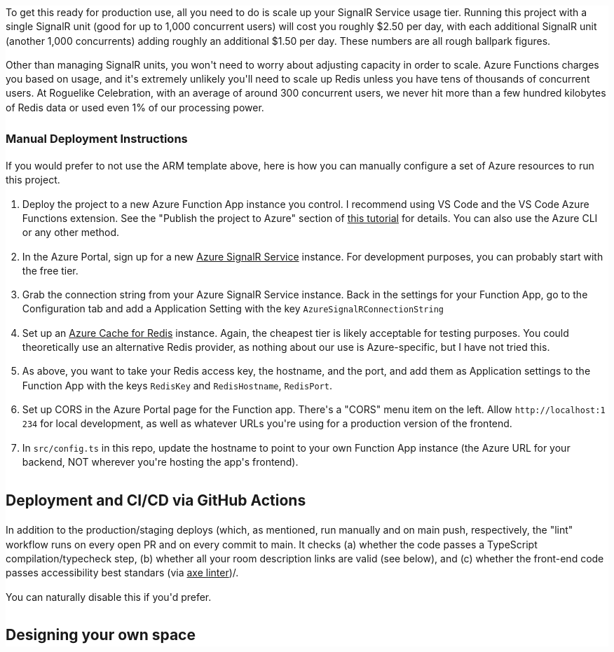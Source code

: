 To get this ready for production use, all you need to do is scale up your SignalR Service usage tier. Running this project with a single SignalR unit (good for up to 1,000 concurrent users) will cost you roughly $2.50 per day, with each additional SignalR unit (another 1,000 concurrents) adding roughly an additional $1.50 per day. These numbers are all rough ballpark figures.

Other than managing SignalR units, you won't need to worry about adjusting capacity in order to scale. Azure Functions charges you based on usage, and it's extremely unlikely you'll need to scale up Redis unless you have tens of thousands of concurrent users. At Roguelike Celebration, with an average of around 300 concurrent users, we never hit more than a few hundred kilobytes of Redis data or used even 1% of our processing power.

### Manual Deployment Instructions

If you would prefer to not use the ARM template above, here is how you can manually configure a set of Azure resources to run this project.

1. Deploy the project to a new Azure Function App instance you control. I recommend using VS Code and the VS Code Azure Functions extension. See the "Publish the project to Azure" section of [this tutorial](https://docs.microsoft.com/en-us/azure/azure-functions/functions-create-first-function-vs-code?pivots=programming-language-javascript?WT.mc_id=spatial-8206-emwalker) for details. You can also use the Azure CLI or any other method.

2) In the Azure Portal, sign up for a new [Azure SignalR Service](https://docs.microsoft.com/en-us/azure/azure-signalr/signalr-overview?WT.mc_id=spatial-8206-emwalker) instance. For development purposes, you can probably start with the free tier.

3) Grab the connection string from your Azure SignalR Service instance. Back in the settings for your Function App, go to the Configuration tab and add a Application Setting with the key `AzureSignalRConnectionString`

4) Set up an [Azure Cache for Redis](https://docs.microsoft.com/en-us/azure/azure-cache-for-redis/cache-overview?WT.mc_id=spatial-8206-emwalker) instance. Again, the cheapest tier is likely acceptable for testing purposes. You could theoretically use an alternative Redis provider, as nothing about our use is Azure-specific, but I have not tried this.

5) As above, you want to take your Redis access key, the hostname, and the port, and add them as Application settings to the Function App with the keys `RedisKey` and `RedisHostname`, `RedisPort`.

6) Set up CORS in the Azure Portal page for the Function app. There's a "CORS" menu item on the left. Allow `http://localhost:1234` for local development, as well as whatever URLs you're using for a production version of the frontend.

7) In `src/config.ts` in this repo, update the hostname to point to your own Function App instance (the Azure URL for your backend, NOT wherever you're hosting the app's frontend).

## Deployment and CI/CD via GitHub Actions

In addition to the production/staging deploys (which, as mentioned, run manually and on main push, respectively, the "lint" workflow runs on every open PR and on every commit to main. It checks (a) whether the code passes a TypeScript compilation/typecheck step, (b) whether all your room description links are valid (see below), and (c) whether the front-end code passes accessibility best standars (via [axe linter](https://axe-linter.deque.com/))/.

You can naturally disable this if you'd prefer.

## Designing your own space
